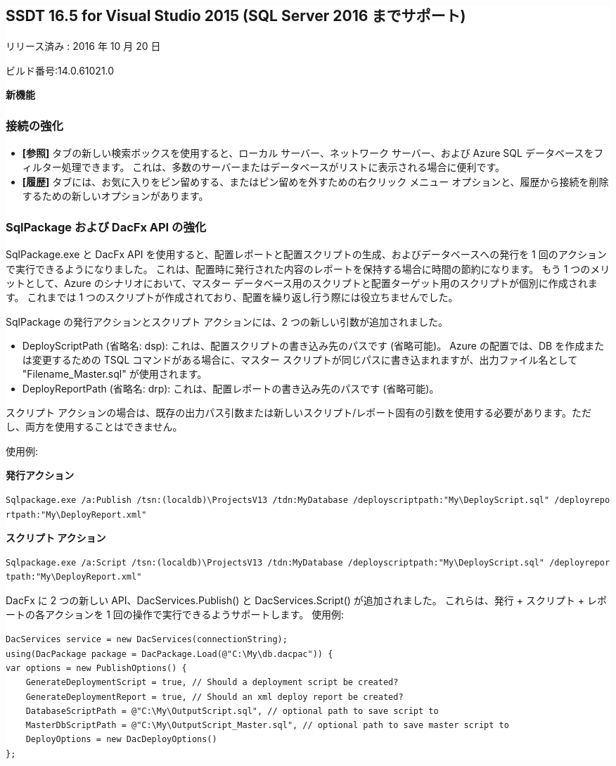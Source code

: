 
## <a name="ssdt-165-for-visual-studio-2015-supports-up-to-sql-server-2016"></a>SSDT 16.5 for Visual Studio 2015 (SQL Server 2016 までサポート)
リリース済み : 2016 年 10 月 20 日

ビルド番号:14.0.61021.0

**新機能**


### <a name="connection-improvements"></a>接続の強化

* **[参照]** タブの新しい検索ボックスを使用すると、ローカル サーバー、ネットワーク サーバー、および Azure SQL データベースをフィルター処理できます。 これは、多数のサーバーまたはデータベースがリストに表示される場合に便利です。
* **[履歴]** タブには、お気に入りをピン留めする、またはピン留めを外すための右クリック メニュー オプションと、履歴から接続を削除するための新しいオプションがあります。

### <a name="sqlpackage-and-dacfx-api-improvements"></a>SqlPackage および DacFx API の強化

SqlPackage.exe と DacFx API を使用すると、配置レポートと配置スクリプトの生成、およびデータベースへの発行を 1 回のアクションで実行できるようになりました。 これは、配置時に発行された内容のレポートを保持する場合に時間の節約になります。 もう 1 つのメリットとして、Azure のシナリオにおいて、マスター データベース用のスクリプトと配置ターゲット用のスクリプトが個別に作成されます。 これまでは 1 つのスクリプトが作成されており、配置を繰り返し行う際には役立ちませんでした。

SqlPackage の発行アクションとスクリプト アクションには、2 つの新しい引数が追加されました。

* DeployScriptPath (省略名: dsp):  これは、配置スクリプトの書き込み先のパスです (省略可能)。 Azure の配置では、DB を作成または変更するための TSQL コマンドがある場合に、マスター スクリプトが同じパスに書き込まれますが、出力ファイル名として "Filename_Master.sql" が使用されます。
* DeployReportPath (省略名: drp):  これは、配置レポートの書き込み先のパスです (省略可能)。

スクリプト アクションの場合は、既存の出力パス引数または新しいスクリプト/レポート固有の引数を使用する必要があります。ただし、両方を使用することはできません。

使用例:

**発行アクション**

```Sqlpackage.exe /a:Publish /tsn:(localdb)\ProjectsV13 /tdn:MyDatabase /deployscriptpath:"My\DeployScript.sql" /deployreportpath:"My\DeployReport.xml"```

**スクリプト アクション**

```Sqlpackage.exe /a:Script /tsn:(localdb)\ProjectsV13 /tdn:MyDatabase /deployscriptpath:"My\DeployScript.sql" /deployreportpath:"My\DeployReport.xml"```

DacFx に 2 つの新しい API、DacServices.Publish() と DacServices.Script() が追加されました。 これらは、発行 + スクリプト + レポートの各アクションを 1 回の操作で実行できるようサポートします。 使用例:

```
DacServices service = new DacServices(connectionString);
using(DacPackage package = DacPackage.Load(@"C:\My\db.dacpac")) {
var options = new PublishOptions() {
    GenerateDeploymentScript = true, // Should a deployment script be created?
    GenerateDeploymentReport = true, // Should an xml deploy report be created?
    DatabaseScriptPath = @"C:\My\OutputScript.sql", // optional path to save script to
    MasterDbScriptPath = @"C:\My\OutputScript_Master.sql", // optional path to save master script to
    DeployOptions = new DacDeployOptions()
};
